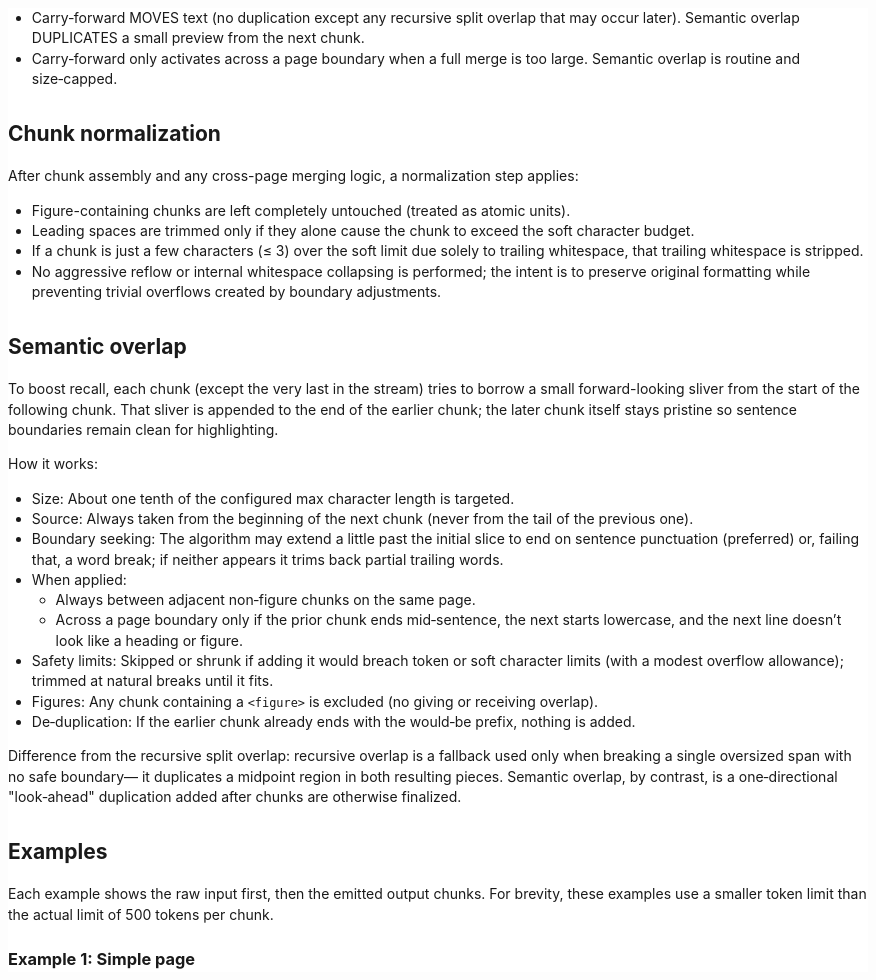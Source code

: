 * Carry‑forward MOVES text (no duplication except any recursive split overlap that may occur later). Semantic overlap DUPLICATES a small preview from the next chunk.
* Carry‑forward only activates across a page boundary when a full merge is too large. Semantic overlap is routine and size‑capped.

## Chunk normalization

After chunk assembly and any cross-page merging logic, a normalization step applies:

* Figure-containing chunks are left completely untouched (treated as atomic units).
* Leading spaces are trimmed only if they alone cause the chunk to exceed the soft character budget.
* If a chunk is just a few characters (≤ 3) over the soft limit due solely to trailing whitespace, that trailing whitespace is stripped.
* No aggressive reflow or internal whitespace collapsing is performed; the intent is to preserve original formatting while preventing trivial overflows created by boundary adjustments.

## Semantic overlap

To boost recall, each chunk (except the very last in the stream) tries to borrow a small forward-looking sliver from the start of the following chunk. That sliver is appended to the end of the earlier chunk; the later chunk itself stays pristine so sentence boundaries remain clean for highlighting.

How it works:

* Size: About one tenth of the configured max character length is targeted.
* Source: Always taken from the beginning of the next chunk (never from the tail of the previous one).
* Boundary seeking: The algorithm may extend a little past the initial slice to end on sentence punctuation (preferred) or, failing that, a word break; if neither appears it trims back partial trailing words.
* When applied:
  * Always between adjacent non‑figure chunks on the same page.
  * Across a page boundary only if the prior chunk ends mid‑sentence, the next starts lowercase, and the next line doesn’t look like a heading or figure.
* Safety limits: Skipped or shrunk if adding it would breach token or soft character limits (with a modest overflow allowance); trimmed at natural breaks until it fits.
* Figures: Any chunk containing a `<figure>` is excluded (no giving or receiving overlap).
* De‑duplication: If the earlier chunk already ends with the would‑be prefix, nothing is added.

Difference from the recursive split overlap: recursive overlap is a fallback used only when breaking a single oversized span with no safe boundary— it duplicates a midpoint region in both resulting pieces. Semantic overlap, by contrast, is a one‑directional "look‑ahead" duplication added after chunks are otherwise finalized.

## Examples

Each example shows the raw input first, then the emitted output chunks. For brevity, these examples use a smaller token limit than the actual limit of 500 tokens per chunk.

### Example 1: Simple page
